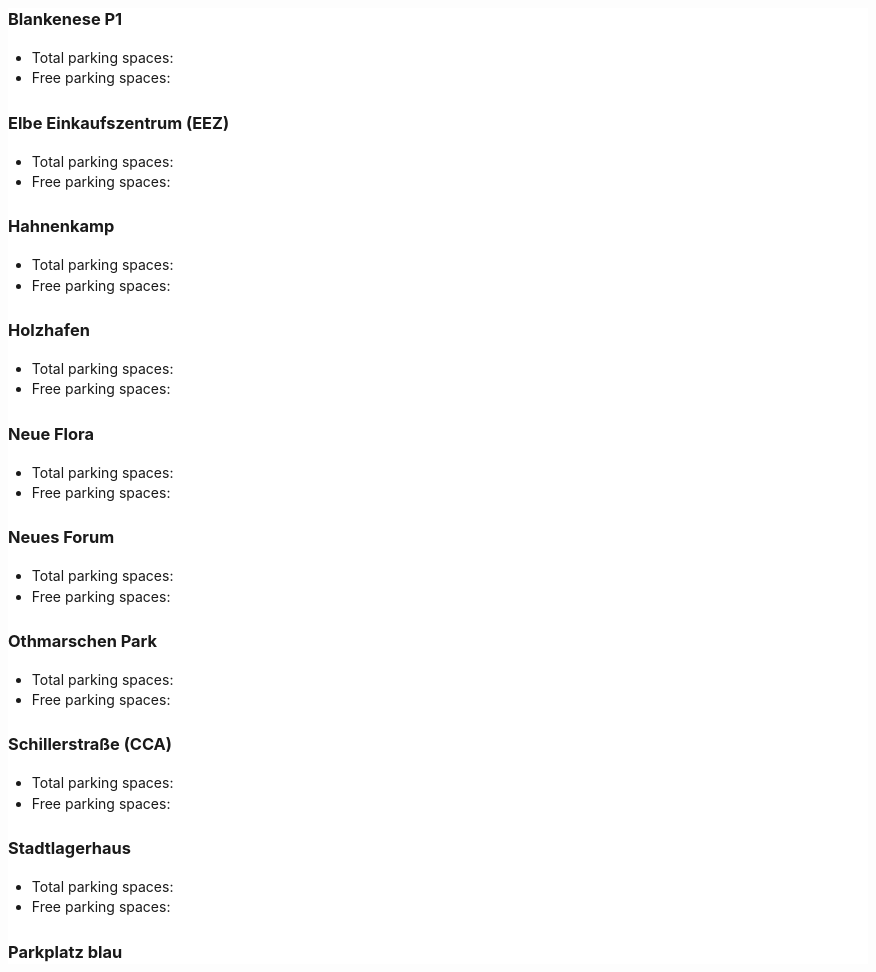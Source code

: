 
### Blankenese P1

* Total parking spaces: <Value topic="parken-dd/parken-dd/Hamburg/10046/total"/>
* Free parking spaces: <Value topic="parken-dd/parken-dd/Hamburg/10046/free"/>


### Elbe Einkaufszentrum (EEZ)

* Total parking spaces: <Value topic="parken-dd/parken-dd/Hamburg/10047/total"/>
* Free parking spaces: <Value topic="parken-dd/parken-dd/Hamburg/10047/free"/>


### Hahnenkamp

* Total parking spaces: <Value topic="parken-dd/parken-dd/Hamburg/10048/total"/>
* Free parking spaces: <Value topic="parken-dd/parken-dd/Hamburg/10048/free"/>


### Holzhafen

* Total parking spaces: <Value topic="parken-dd/parken-dd/Hamburg/10050/total"/>
* Free parking spaces: <Value topic="parken-dd/parken-dd/Hamburg/10050/free"/>


### Neue Flora

* Total parking spaces: <Value topic="parken-dd/parken-dd/Hamburg/10051/total"/>
* Free parking spaces: <Value topic="parken-dd/parken-dd/Hamburg/10051/free"/>


### Neues Forum

* Total parking spaces: <Value topic="parken-dd/parken-dd/Hamburg/10052/total"/>
* Free parking spaces: <Value topic="parken-dd/parken-dd/Hamburg/10052/free"/>


### Othmarschen Park

* Total parking spaces: <Value topic="parken-dd/parken-dd/Hamburg/10053/total"/>
* Free parking spaces: <Value topic="parken-dd/parken-dd/Hamburg/10053/free"/>


### Schillerstraße (CCA)

* Total parking spaces: <Value topic="parken-dd/parken-dd/Hamburg/10054/total"/>
* Free parking spaces: <Value topic="parken-dd/parken-dd/Hamburg/10054/free"/>


### Stadtlagerhaus

* Total parking spaces: <Value topic="parken-dd/parken-dd/Hamburg/10055/total"/>
* Free parking spaces: <Value topic="parken-dd/parken-dd/Hamburg/10055/free"/>


### Parkplatz blau
